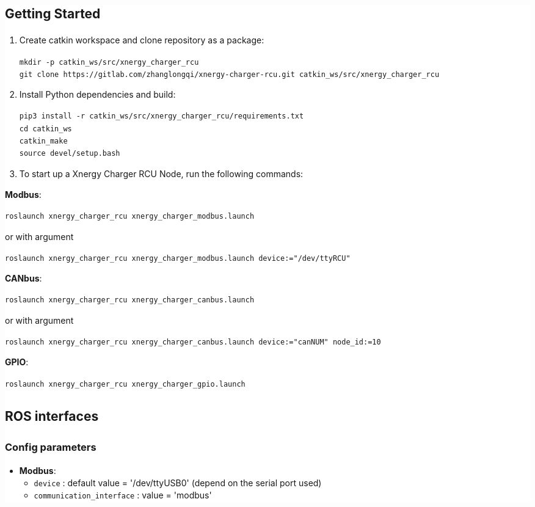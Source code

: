 
## Getting Started

1. Create catkin workspace and clone repository as a package:

    ```shell
    mkdir -p catkin_ws/src/xnergy_charger_rcu
    git clone https://gitlab.com/zhanglongqi/xnergy-charger-rcu.git catkin_ws/src/xnergy_charger_rcu
    ```

2. Install Python dependencies and build:

    ```shell
    pip3 install -r catkin_ws/src/xnergy_charger_rcu/requirements.txt
    cd catkin_ws
    catkin_make
    source devel/setup.bash
    ```

3. To start up a Xnergy Charger RCU Node, run the following commands:

**Modbus**:

```shell
roslaunch xnergy_charger_rcu xnergy_charger_modbus.launch
```

or with argument

```shell
roslaunch xnergy_charger_rcu xnergy_charger_modbus.launch device:="/dev/ttyRCU"
```

**CANbus**:

```shell
roslaunch xnergy_charger_rcu xnergy_charger_canbus.launch
```

or with argument

```shell
roslaunch xnergy_charger_rcu xnergy_charger_canbus.launch device:="canNUM" node_id:=10
```

**GPIO**:

```shell
roslaunch xnergy_charger_rcu xnergy_charger_gpio.launch
```

## ROS interfaces

### Config parameters

* **Modbus**:
  * `device` : default value = '/dev/ttyUSB0' (depend on the serial port used)
  * `communication_interface` : value = 'modbus'
